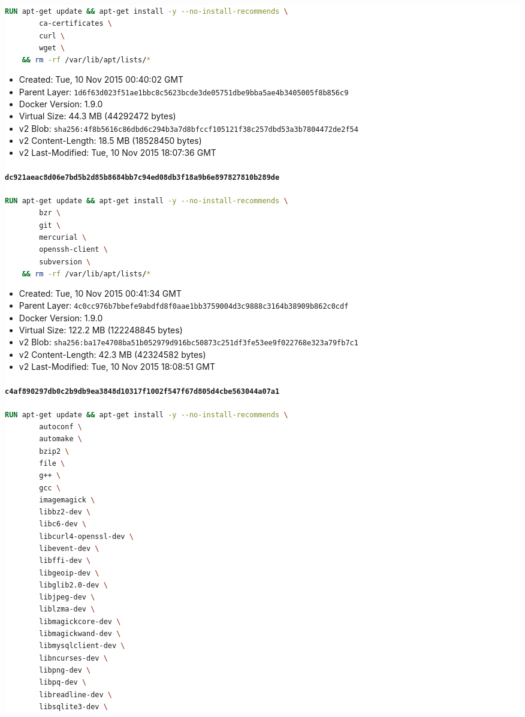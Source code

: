 ```dockerfile
RUN apt-get update && apt-get install -y --no-install-recommends \
		ca-certificates \
		curl \
		wget \
	&& rm -rf /var/lib/apt/lists/*
```

-	Created: Tue, 10 Nov 2015 00:40:02 GMT
-	Parent Layer: `1d6f63d023f51ae1bbc8c5623bcde3de05751dbe9bba5ae4b3405005f8b856c9`
-	Docker Version: 1.9.0
-	Virtual Size: 44.3 MB (44292472 bytes)
-	v2 Blob: `sha256:4f8b5616c86dbd6c294b3a7d8bfccf105121f38c257dbd53a3b7804472de2f54`
-	v2 Content-Length: 18.5 MB (18528450 bytes)
-	v2 Last-Modified: Tue, 10 Nov 2015 18:07:36 GMT

#### `dc921aeac8d06e7bd5b2d85b8684bb7c94ed08db3f18a9b6e897827810b289de`

```dockerfile
RUN apt-get update && apt-get install -y --no-install-recommends \
		bzr \
		git \
		mercurial \
		openssh-client \
		subversion \
	&& rm -rf /var/lib/apt/lists/*
```

-	Created: Tue, 10 Nov 2015 00:41:34 GMT
-	Parent Layer: `4c0cc976b7bbefe9abdfd8f0aae1bb3759004d3c9888c3164b38909b862c0cdf`
-	Docker Version: 1.9.0
-	Virtual Size: 122.2 MB (122248845 bytes)
-	v2 Blob: `sha256:ba17e4708ba51b052979d916bc50873c251df3fe53ee9f022768e323a79fb7c1`
-	v2 Content-Length: 42.3 MB (42324582 bytes)
-	v2 Last-Modified: Tue, 10 Nov 2015 18:08:51 GMT

#### `c4af890297db0c2b9db9ea3848d10317f1002f547f67d805d4cbe563044a07a1`

```dockerfile
RUN apt-get update && apt-get install -y --no-install-recommends \
		autoconf \
		automake \
		bzip2 \
		file \
		g++ \
		gcc \
		imagemagick \
		libbz2-dev \
		libc6-dev \
		libcurl4-openssl-dev \
		libevent-dev \
		libffi-dev \
		libgeoip-dev \
		libglib2.0-dev \
		libjpeg-dev \
		liblzma-dev \
		libmagickcore-dev \
		libmagickwand-dev \
		libmysqlclient-dev \
		libncurses-dev \
		libpng-dev \
		libpq-dev \
		libreadline-dev \
		libsqlite3-dev \
```